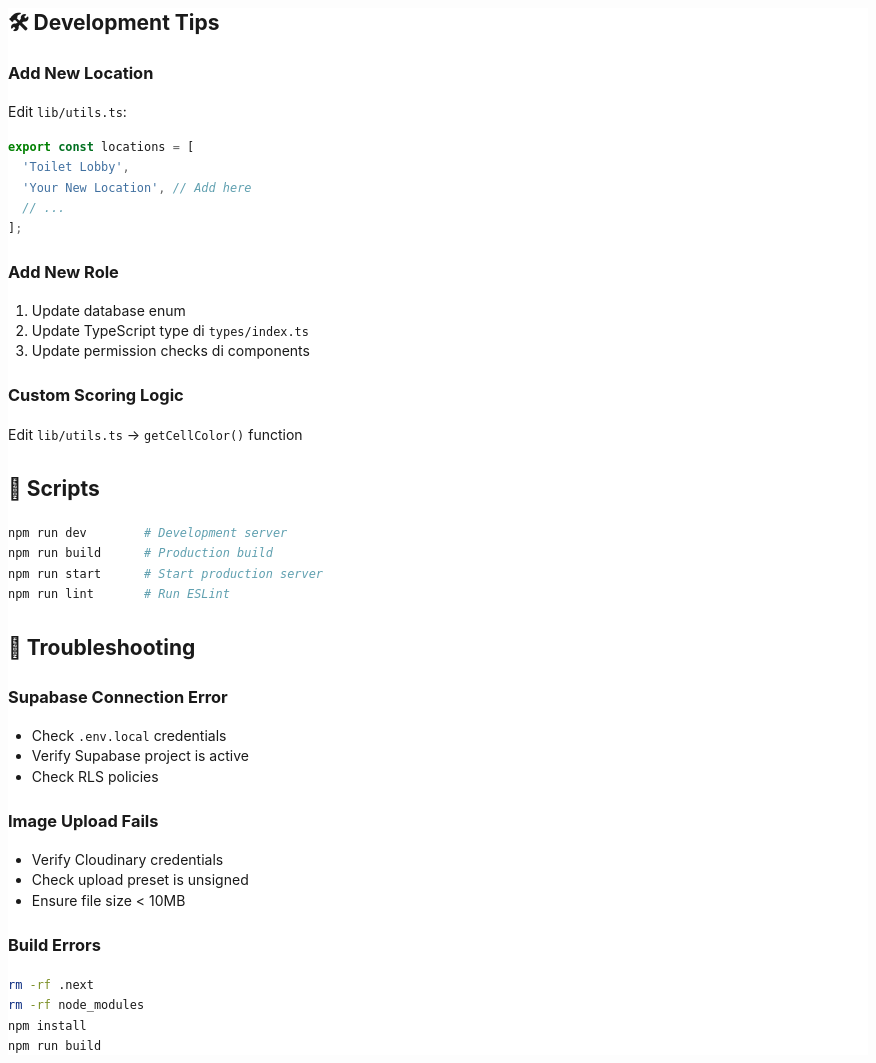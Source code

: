 ## 🛠️ Development Tips

### Add New Location
Edit `lib/utils.ts`:
```typescript
export const locations = [
  'Toilet Lobby',
  'Your New Location', // Add here
  // ...
];
```

### Add New Role
1. Update database enum
2. Update TypeScript type di `types/index.ts`
3. Update permission checks di components

### Custom Scoring Logic
Edit `lib/utils.ts` → `getCellColor()` function

## 📝 Scripts

```bash
npm run dev        # Development server
npm run build      # Production build
npm run start      # Start production server
npm run lint       # Run ESLint
```

## 🐛 Troubleshooting

### Supabase Connection Error
- Check `.env.local` credentials
- Verify Supabase project is active
- Check RLS policies

### Image Upload Fails
- Verify Cloudinary credentials
- Check upload preset is unsigned
- Ensure file size < 10MB

### Build Errors
```bash
rm -rf .next
rm -rf node_modules
npm install
npm run build
```
